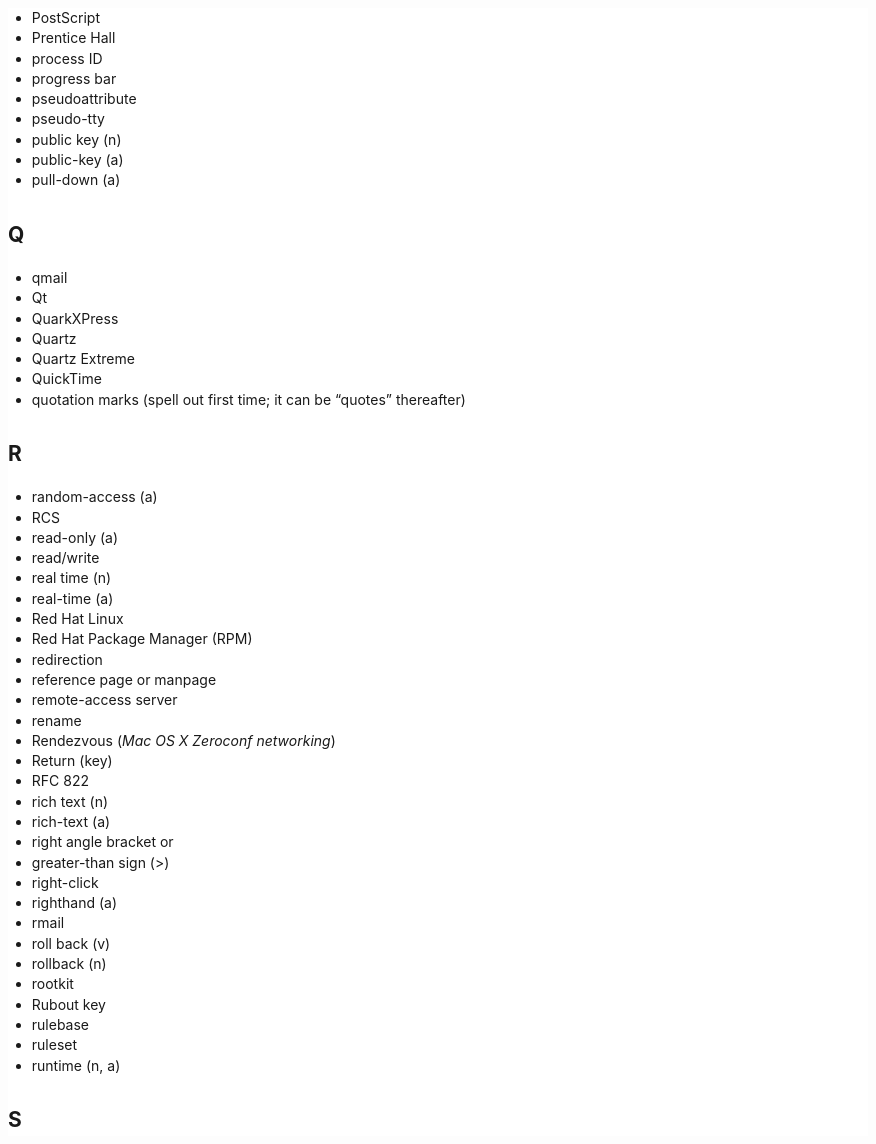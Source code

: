 * PostScript
* Prentice Hall
* process ID
* progress bar
* pseudoattribute
* pseudo-tty
* public key (n)
* public-key (a)
* pull-down (a)

<h2 id="wordlist-Q">Q</h2>

* qmail
* Qt
* QuarkXPress
* Quartz
* Quartz Extreme
* QuickTime
* quotation marks (spell out first time; it can be “quotes” thereafter)

<h2 id="wordlist-R">R</h2>

* random-access (a)
* RCS
* read-only (a)
* read/write
* real time (n)
* real-time (a)
* Red Hat Linux
* Red Hat Package Manager (RPM)
* redirection
* reference page or manpage
* remote-access server
* rename
* Rendezvous (_Mac OS X Zeroconf networking_)
* Return (key)
* RFC 822
* rich text (n)
* rich-text (a)
* right angle bracket or
* greater-than sign (&gt;)
* right-click
* righthand (a)
* rmail
* roll back (v)
* rollback (n)
* rootkit
* Rubout key
* rulebase
* ruleset
* runtime (n, a)

<h2 id="wordlist-S">S</h2>
